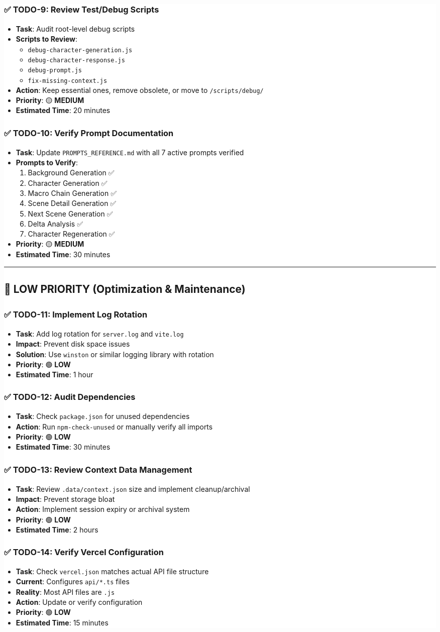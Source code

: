 ### ✅ TODO-9: Review Test/Debug Scripts
- **Task**: Audit root-level debug scripts
- **Scripts to Review**:
  - `debug-character-generation.js`
  - `debug-character-response.js`
  - `debug-prompt.js`
  - `fix-missing-context.js`
- **Action**: Keep essential ones, remove obsolete, or move to `/scripts/debug/`
- **Priority**: 🟡 **MEDIUM**
- **Estimated Time**: 20 minutes

### ✅ TODO-10: Verify Prompt Documentation
- **Task**: Update `PROMPTS_REFERENCE.md` with all 7 active prompts verified
- **Prompts to Verify**:
  1. Background Generation ✅
  2. Character Generation ✅
  3. Macro Chain Generation ✅
  4. Scene Detail Generation ✅
  5. Next Scene Generation ✅
  6. Delta Analysis ✅
  7. Character Regeneration ✅
- **Priority**: 🟡 **MEDIUM**
- **Estimated Time**: 30 minutes

---

## 🔧 **LOW PRIORITY (Optimization & Maintenance)**

### ✅ TODO-11: Implement Log Rotation
- **Task**: Add log rotation for `server.log` and `vite.log`
- **Impact**: Prevent disk space issues
- **Solution**: Use `winston` or similar logging library with rotation
- **Priority**: 🟢 **LOW**
- **Estimated Time**: 1 hour

### ✅ TODO-12: Audit Dependencies
- **Task**: Check `package.json` for unused dependencies
- **Action**: Run `npm-check-unused` or manually verify all imports
- **Priority**: 🟢 **LOW**
- **Estimated Time**: 30 minutes

### ✅ TODO-13: Review Context Data Management
- **Task**: Review `.data/context.json` size and implement cleanup/archival
- **Impact**: Prevent storage bloat
- **Action**: Implement session expiry or archival system
- **Priority**: 🟢 **LOW**
- **Estimated Time**: 2 hours

### ✅ TODO-14: Verify Vercel Configuration
- **Task**: Check `vercel.json` matches actual API file structure
- **Current**: Configures `api/*.ts` files
- **Reality**: Most API files are `.js`
- **Action**: Update or verify configuration
- **Priority**: 🟢 **LOW**
- **Estimated Time**: 15 minutes
